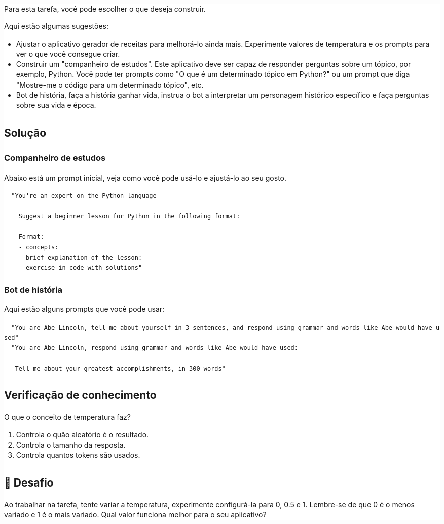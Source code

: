 Para esta tarefa, você pode escolher o que deseja construir.

Aqui estão algumas sugestões:

- Ajustar o aplicativo gerador de receitas para melhorá-lo ainda mais. Experimente valores de temperatura e os prompts para ver o que você consegue criar.
- Construir um "companheiro de estudos". Este aplicativo deve ser capaz de responder perguntas sobre um tópico, por exemplo, Python. Você pode ter prompts como "O que é um determinado tópico em Python?" ou um prompt que diga "Mostre-me o código para um determinado tópico", etc.
- Bot de história, faça a história ganhar vida, instrua o bot a interpretar um personagem histórico específico e faça perguntas sobre sua vida e época.

## Solução

### Companheiro de estudos

Abaixo está um prompt inicial, veja como você pode usá-lo e ajustá-lo ao seu gosto.

```text
- "You're an expert on the Python language

    Suggest a beginner lesson for Python in the following format:

    Format:
    - concepts:
    - brief explanation of the lesson:
    - exercise in code with solutions"
```

### Bot de história

Aqui estão alguns prompts que você pode usar:

```text
- "You are Abe Lincoln, tell me about yourself in 3 sentences, and respond using grammar and words like Abe would have used"
- "You are Abe Lincoln, respond using grammar and words like Abe would have used:

   Tell me about your greatest accomplishments, in 300 words"
```

## Verificação de conhecimento

O que o conceito de temperatura faz?

1. Controla o quão aleatório é o resultado.
1. Controla o tamanho da resposta.
1. Controla quantos tokens são usados.

## 🚀 Desafio

Ao trabalhar na tarefa, tente variar a temperatura, experimente configurá-la para 0, 0.5 e 1. Lembre-se de que 0 é o menos variado e 1 é o mais variado. Qual valor funciona melhor para o seu aplicativo?
